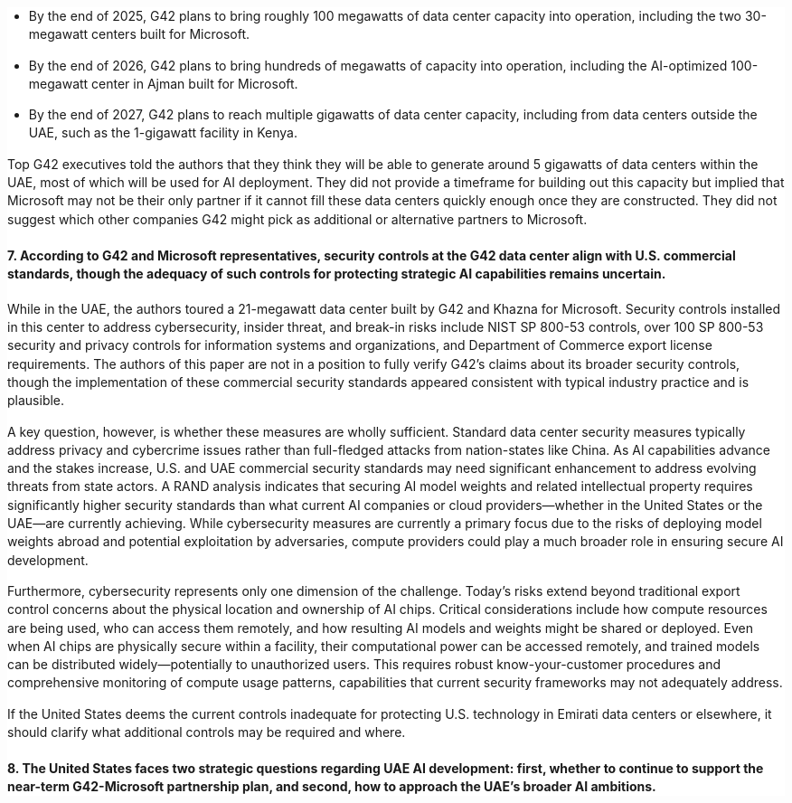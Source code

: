 - By the end of 2025, G42 plans to bring roughly 100 megawatts of data center capacity into operation, including the two 30-megawatt centers built for Microsoft.

- By the end of 2026, G42 plans to bring hundreds of megawatts of capacity into operation, including the AI-optimized 100-megawatt center in Ajman built for Microsoft.

- By the end of 2027, G42 plans to reach multiple gigawatts of data center capacity, including from data centers outside the UAE, such as the 1-gigawatt facility in Kenya.

Top G42 executives told the authors that they think they will be able to generate around 5 gigawatts of data centers within the UAE, most of which will be used for AI deployment. They did not provide a timeframe for building out this capacity but implied that Microsoft may not be their only partner if it cannot fill these data centers quickly enough once they are constructed. They did not suggest which other companies G42 might pick as additional or alternative partners to Microsoft.

#### 7. According to G42 and Microsoft representatives, security controls at the G42 data center align with U.S. commercial standards, though the adequacy of such controls for protecting strategic AI capabilities remains uncertain.

While in the UAE, the authors toured a 21-megawatt data center built by G42 and Khazna for Microsoft. Security controls installed in this center to address cybersecurity, insider threat, and break-in risks include NIST SP 800-53 controls, over 100 SP 800-53 security and privacy controls for information systems and organizations, and Department of Commerce export license requirements. The authors of this paper are not in a position to fully verify G42’s claims about its broader security controls, though the implementation of these commercial security standards appeared consistent with typical industry practice and is plausible.

A key question, however, is whether these measures are wholly sufficient. Standard data center security measures typically address privacy and cybercrime issues rather than full-fledged attacks from nation-states like China. As AI capabilities advance and the stakes increase, U.S. and UAE commercial security standards may need significant enhancement to address evolving threats from state actors. A RAND analysis indicates that securing AI model weights and related intellectual property requires significantly higher security standards than what current AI companies or cloud providers—whether in the United States or the UAE—are currently achieving. While cybersecurity measures are currently a primary focus due to the risks of deploying model weights abroad and potential exploitation by adversaries, compute providers could play a much broader role in ensuring secure AI development.

Furthermore, cybersecurity represents only one dimension of the challenge. Today’s risks extend beyond traditional export control concerns about the physical location and ownership of AI chips. Critical considerations include how compute resources are being used, who can access them remotely, and how resulting AI models and weights might be shared or deployed. Even when AI chips are physically secure within a facility, their computational power can be accessed remotely, and trained models can be distributed widely—potentially to unauthorized users. This requires robust know-your-customer procedures and comprehensive monitoring of compute usage patterns, capabilities that current security frameworks may not adequately address.

If the United States deems the current controls inadequate for protecting U.S. technology in Emirati data centers or elsewhere, it should clarify what additional controls may be required and where.

#### 8. The United States faces two strategic questions regarding UAE AI development: first, whether to continue to support the near-term G42-Microsoft partnership plan, and second, how to approach the UAE’s broader AI ambitions.
